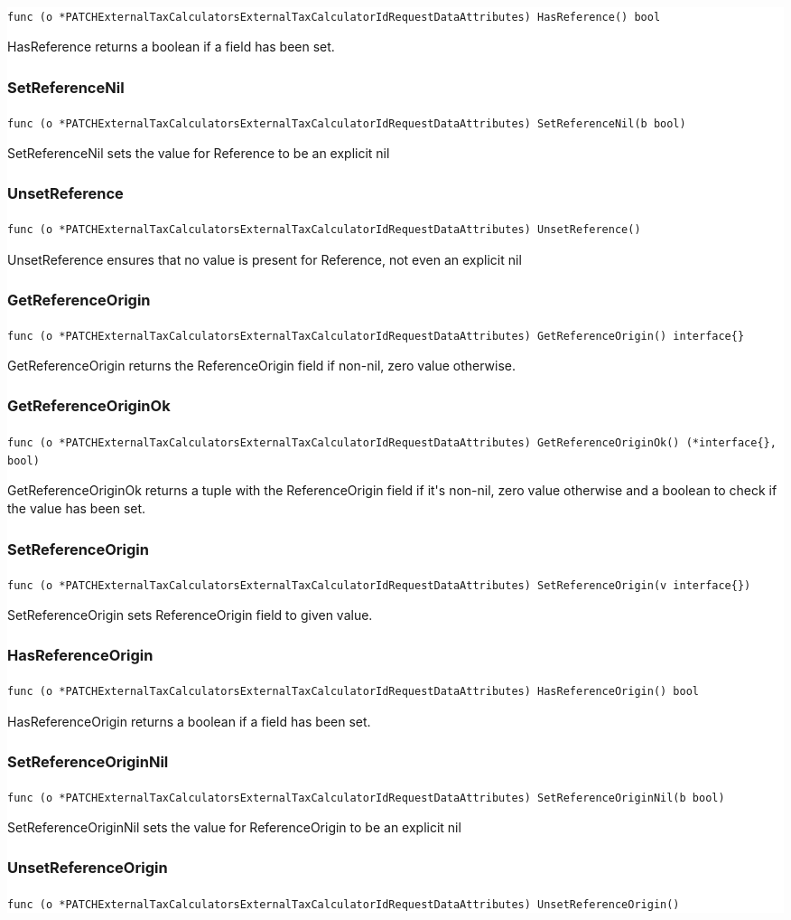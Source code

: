 `func (o *PATCHExternalTaxCalculatorsExternalTaxCalculatorIdRequestDataAttributes) HasReference() bool`

HasReference returns a boolean if a field has been set.

### SetReferenceNil

`func (o *PATCHExternalTaxCalculatorsExternalTaxCalculatorIdRequestDataAttributes) SetReferenceNil(b bool)`

 SetReferenceNil sets the value for Reference to be an explicit nil

### UnsetReference
`func (o *PATCHExternalTaxCalculatorsExternalTaxCalculatorIdRequestDataAttributes) UnsetReference()`

UnsetReference ensures that no value is present for Reference, not even an explicit nil
### GetReferenceOrigin

`func (o *PATCHExternalTaxCalculatorsExternalTaxCalculatorIdRequestDataAttributes) GetReferenceOrigin() interface{}`

GetReferenceOrigin returns the ReferenceOrigin field if non-nil, zero value otherwise.

### GetReferenceOriginOk

`func (o *PATCHExternalTaxCalculatorsExternalTaxCalculatorIdRequestDataAttributes) GetReferenceOriginOk() (*interface{}, bool)`

GetReferenceOriginOk returns a tuple with the ReferenceOrigin field if it's non-nil, zero value otherwise
and a boolean to check if the value has been set.

### SetReferenceOrigin

`func (o *PATCHExternalTaxCalculatorsExternalTaxCalculatorIdRequestDataAttributes) SetReferenceOrigin(v interface{})`

SetReferenceOrigin sets ReferenceOrigin field to given value.

### HasReferenceOrigin

`func (o *PATCHExternalTaxCalculatorsExternalTaxCalculatorIdRequestDataAttributes) HasReferenceOrigin() bool`

HasReferenceOrigin returns a boolean if a field has been set.

### SetReferenceOriginNil

`func (o *PATCHExternalTaxCalculatorsExternalTaxCalculatorIdRequestDataAttributes) SetReferenceOriginNil(b bool)`

 SetReferenceOriginNil sets the value for ReferenceOrigin to be an explicit nil

### UnsetReferenceOrigin
`func (o *PATCHExternalTaxCalculatorsExternalTaxCalculatorIdRequestDataAttributes) UnsetReferenceOrigin()`
